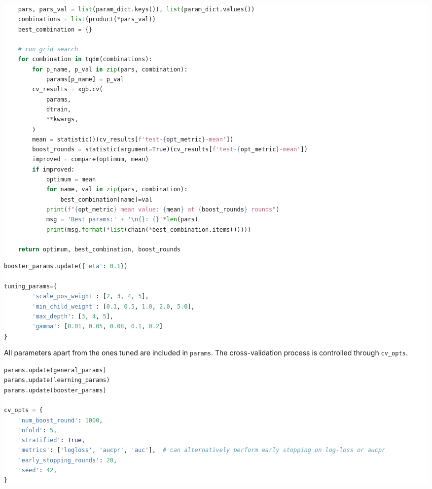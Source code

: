 ```python
    pars, pars_val = list(param_dict.keys()), list(param_dict.values())
    combinations = list(product(*pars_val))
    best_combination = {}
    
    # run grid search
    for combination in tqdm(combinations):
        for p_name, p_val in zip(pars, combination):
            params[p_name] = p_val
        cv_results = xgb.cv(
            params,
            dtrain,
            **kwargs,
        )
        mean = statistic()(cv_results[f'test-{opt_metric}-mean'])
        boost_rounds = statistic(argument=True)(cv_results[f'test-{opt_metric}-mean'])    
        improved = compare(optimum, mean)
        if improved:
            optimum = mean
            for name, val in zip(pars, combination):
                best_combination[name]=val
            print(f"{opt_metric} mean value: {mean} at {boost_rounds} rounds")
            msg = 'Best params:' + '\n{}: {}'*len(pars)
            print(msg.format(*list(chain(*best_combination.items()))))
        
    return optimum, best_combination, boost_rounds
```

```python
booster_params.update({'eta': 0.1})

tuning_params={
        'scale_pos_weight': [2, 3, 4, 5],
        'min_child_weight': [0.1, 0.5, 1.0, 2.0, 5.0],
        'max_depth': [3, 4, 5],
        'gamma': [0.01, 0.05, 0.08, 0.1, 0.2]
}
```

All parameters apart from the ones tuned are included in `params`. The cross-validation process is controlled through `cv_opts`.

```python
params.update(general_params)
params.update(learning_params)
params.update(booster_params)

cv_opts = {
    'num_boost_round': 1000,
    'nfold': 5, 
    'stratified': True,
    'metrics': ['logloss', 'aucpr', 'auc'],  # can alternatively perform early stopping on log-loss or aucpr
    'early_stopping_rounds': 20,
    'seed': 42,
}
```
